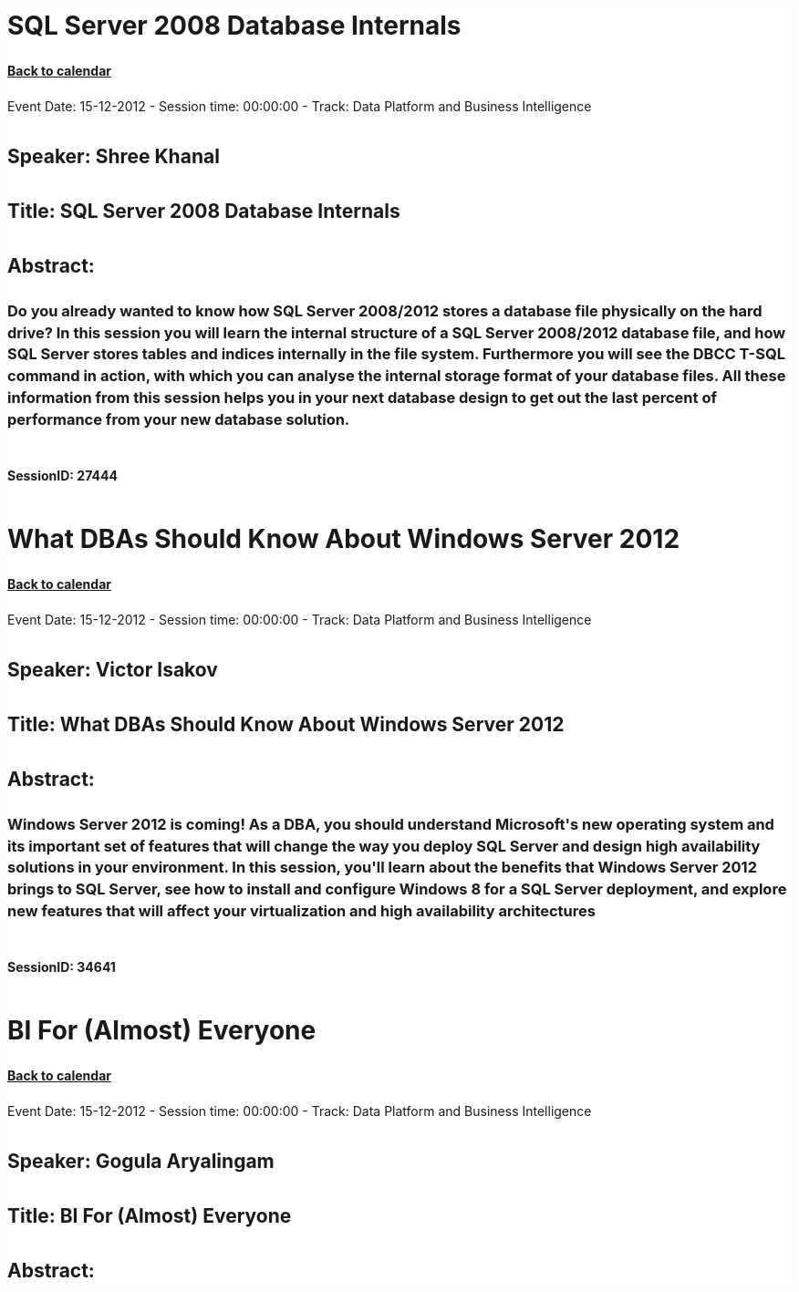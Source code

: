 # SQL Server 2008 Database Internals
#### [Back to calendar](#SQLSaturday-#180---Nepal-2012)
Event Date: 15-12-2012 - Session time: 00:00:00 - Track: Data Platform and Business Intelligence
## Speaker: Shree Khanal
## Title: SQL Server 2008 Database Internals
## Abstract:
### Do you already wanted to know how SQL Server 2008/2012 stores a database file physically on the hard drive? In this session you will learn the internal structure of a SQL Server 2008/2012 database file, and how SQL Server stores tables and indices internally in the file system. Furthermore you will see the DBCC T-SQL command in action, with which you can analyse the internal storage format of your database files. All these information from this session helps you in your next database design to get out the last percent of performance from your new database solution.
#  
#### SessionID: 27444
# What DBAs Should Know About Windows Server 2012
#### [Back to calendar](#SQLSaturday-#180---Nepal-2012)
Event Date: 15-12-2012 - Session time: 00:00:00 - Track: Data Platform and Business Intelligence
## Speaker: Victor Isakov 
## Title: What DBAs Should Know About Windows Server 2012
## Abstract:
### Windows Server 2012 is coming! As a DBA, you should understand Microsoft's new operating system and its important set of features that will change the way you deploy SQL Server and design high availability solutions in your environment. In this session, you'll learn about the benefits that Windows Server 2012 brings to SQL Server, see how to install and configure Windows 8 for a SQL Server deployment, and explore new features that will affect your virtualization and high availability architectures
#  
#### SessionID: 34641
# BI For (Almost) Everyone
#### [Back to calendar](#SQLSaturday-#180---Nepal-2012)
Event Date: 15-12-2012 - Session time: 00:00:00 - Track: Data Platform and Business Intelligence
## Speaker: Gogula Aryalingam
## Title: BI For (Almost) Everyone
## Abstract: